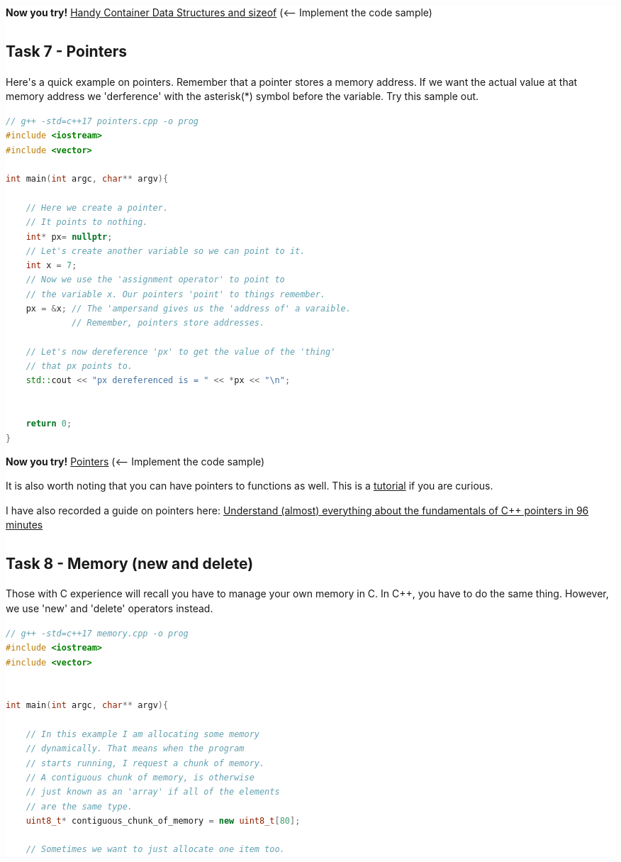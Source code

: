 **Now you try!**  [Handy Container Data Structures and sizeof](./exercise/vector2.cpp)  (<-- Implement the code sample)																				 
																				 
## Task 7 - Pointers

Here's a quick example on pointers. Remember that a pointer stores a memory address. If we want the actual value at that memory address we 'derference' with the asterisk(\*) symbol before the variable. Try this sample out.

```cpp
// g++ -std=c++17 pointers.cpp -o prog
#include <iostream>
#include <vector>

int main(int argc, char** argv){

    // Here we create a pointer.
    // It points to nothing.
    int* px= nullptr;
    // Let's create another variable so we can point to it.
    int x = 7;
    // Now we use the 'assignment operator' to point to
    // the variable x. Our pointers 'point' to things remember.
    px = &x; // The 'ampersand gives us the 'address of' a varaible.
             // Remember, pointers store addresses.

    // Let's now dereference 'px' to get the value of the 'thing'
    // that px points to.
    std::cout << "px dereferenced is = " << *px << "\n"; 


    return 0;
}
```

**Now you try!**  [Pointers](./exercise/pointers.cpp)  (<-- Implement the code sample)

It is also worth noting that you can have pointers to functions as well. This is a [tutorial](https://www.cprogramming.com/tutorial/function-pointers.html) if you are curious.
	
I have also recorded a guide on pointers here: [Understand (almost) everything about the fundamentals of C++ pointers in 96 minutes
](https://www.youtube.com/watch?v=2R5cjpi9Fzw&list=PLvv0ScY6vfd8YRjgGvXKJRAMZQAxNypcH&index=6)

## Task 8 - Memory (new and delete)

Those with C experience will recall you have to manage your own memory in C. In C++, you have to do the same thing. However, we use 'new' and 'delete' operators instead. 

```cpp
// g++ -std=c++17 memory.cpp -o prog
#include <iostream>
#include <vector>


int main(int argc, char** argv){

    // In this example I am allocating some memory
    // dynamically. That means when the program
    // starts running, I request a chunk of memory.
    // A contiguous chunk of memory, is otherwise
    // just known as an 'array' if all of the elements
    // are the same type.
    uint8_t* contiguous_chunk_of_memory = new uint8_t[80];
       
    // Sometimes we want to just allocate one item too.
```
